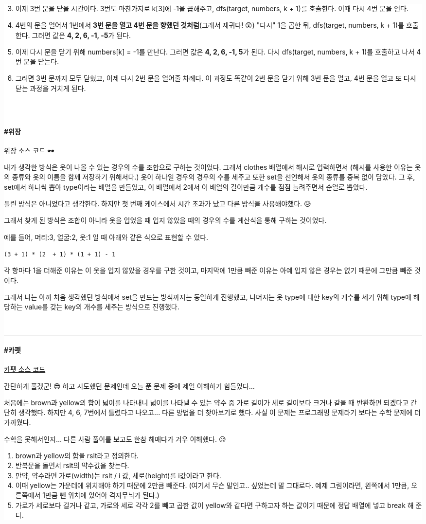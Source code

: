 3. 이제 3번 문을 닫을 시간이다. 3번도 마찬가지로 k[3]에 -1을 곱해주고,  dfs(target, numbers, k + 1)를 호출한다. 이때 다시 4번 문을 연다.

4. 4번의 문을 열어서 1번에서 **3번 문을 열고 4번 문을 향했던 것처럼**(그래서 재귀다! 😲) "다시" 1을 곱한 뒤, dfs(target, numbers, k + 1)를 호출한다. 그러면 값은 **4, 2, 6, -1, -5**가 된다.

5. 이제 다시 문을 닫기 위해 numbers[k] = -1를 만난다. 그러면 값은 **4, 2, 6, -1, 5**가 된다. 다시 dfs(target, numbers, k + 1)를 호출하고 나서 4번 문을 닫는다.

6. 그러면 3번 문까지 모두 닫혔고, 이제 다시 2번 문을 열어줄 차례다. 이 과정도 똑같이 2번 문을 닫기 위해 3번 문을 열고, 4번 문을 열고 또 다시 닫는 과정을 거치게 된다.


<br>

<hr>

#### #위장

[위장 소스 코드](https://github.com/hjyeon-n/Algorithm_study/blob/master/Programmers/2020.09/%EC%9C%84%EC%9E%A5.java) 🕶

내가 생각한 방식은 옷이 나올 수 있는 경우의 수를 조합으로 구하는 것이었다. 그래서 clothes 배열에서 해시로 입력하면서 (해시를 사용한 이유는 옷의 종류와 옷의 이름을 함께 저장하기 위해서다.) 옷이 하나일 경우의 경우의 수를 세주고 또한 set을 선언해서 옷의 종류를 중복 없이 담았다. 그 후, set에서 하나씩 뽑아 type이라는 배열을 만들었고, 이 배열에서 2에서 이 배열의 길이만큼 개수를 점점 늘려주면서 순열로 뽑았다. 

틀린 방식은 아니었다고 생각한다. 하지만 첫 번째 케이스에서 시간 초과가 났고 다른 방식을 사용해야했다. 😥

그래서 찾게 된 방식은 조합이 아니라 옷을 입었을 때 입지 않았을 때의 경우의 수를 계산식을 통해 구하는 것이었다.

예를 들어,  머리:3, 얼굴:2, 옷:1 일 때 아래와 같은 식으로 표현할 수 있다.

```
(3 + 1) * (2  + 1) * (1 + 1) - 1
```

각 항마다 1을 더해준 이유는 이 옷을 입지 않았을 경우를 구한 것이고, 마지막에 1만큼 빼준 이유는 아예 입지 않은 경우는 없기 때문에 그만큼 빼준 것이다.

그래서 나는 아까 처음 생각했던 방식에서 set을 만드는 방식까지는 동일하게 진행했고, 나머지는 옷 type에 대한 key의 개수를 세기 위해 type에 해당하는 value를 갖는 key의 개수를 세주는 방식으로 진행했다.

<br>

<hr>

#### #카펫

[카펫 소스 코드](https://github.com/hjyeon-n/Algorithm_study/blob/master/Programmers/2020.09/%EC%B9%B4%ED%8E%AB.java)

간단하게 풀겠군! 😎 하고 시도했던 문제인데 오늘 푼 문제 중에 제일 이해하기 힘들었다...

처음에는 brown과 yellow의 합이 넓이를 나타내니 넓이를 나타낼 수 있는 약수 중 가로 길이가 세로 길이보다 크거나 같을 때 반환하면 되겠다고 간단히 생각했다. 하지만 4, 6, 7번에서 틀렸다고 나오고... 다른 방법을 더 찾아보기로 했다. 사실 이 문제는 프로그래밍 문제라기 보다는 수학 문제에 더 가까웠다.

수학을 못해서인지... 다른 사람 풀이를 보고도 한참 헤매다가 겨우 이해했다. 😥 

1. brown과 yellow의 합을 rslt라고 정의한다.
2. 반복문을 돌면서 rslt의 약수값을 찾는다. 
3. 만약, 약수라면 가로(width)는 rslt / i 값, 세로(height)를 i값이라고 한다.
4. 이때 yellow는 가운데에 위치해야 하기 때문에 2만큼 빼준다. (여기서 무슨 말인고.. 싶었는데 말 그대로다. 예제 그림이라면, 왼쪽에서 1만큼, 오른쪽에서 1만큼 뺀 위치에 있어야 격자무늬가 된다.)
5. 가로가 세로보다 길거나 같고, 가로와 세로 각각 2를 빼고 곱한 값이 yellow와 같다면 구하고자 하는 값이기 때문에 정답 배열에 넣고 break 해 준다.
